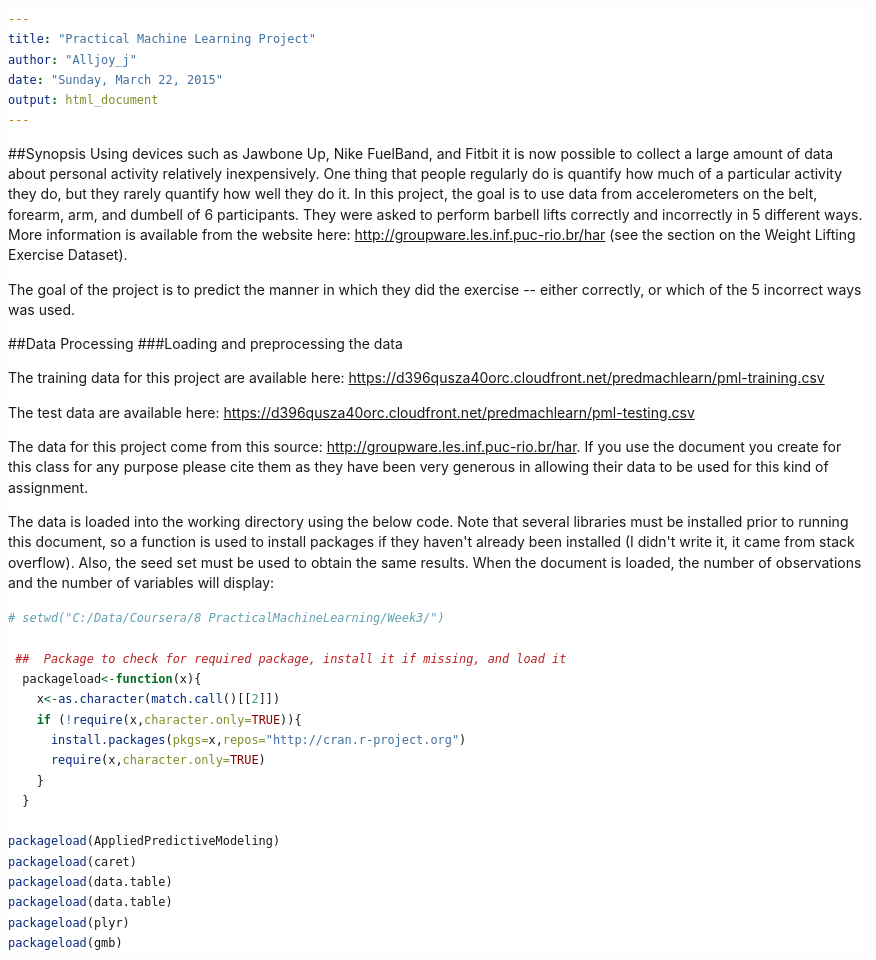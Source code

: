 ```yaml
---
title: "Practical Machine Learning Project"
author: "Alljoy_j"
date: "Sunday, March 22, 2015"
output: html_document
---
```

##Synopsis
Using devices such as Jawbone Up, Nike FuelBand, and Fitbit it is now possible to collect a large amount of data about personal activity relatively inexpensively.  One thing that people regularly do is quantify how much of a particular activity they do, but they rarely quantify how well they do it. In this project, the goal is to use data from accelerometers on the belt, forearm, arm, and dumbell of 6 participants. They were asked to perform barbell lifts correctly and incorrectly in 5 different ways. More information is available from the website here: http://groupware.les.inf.puc-rio.br/har (see the section on the Weight Lifting Exercise Dataset). 

The goal of the project is to predict the manner in which they did the exercise -- either correctly, or which of the 5 incorrect ways was used.

##Data Processing
###Loading and preprocessing the data

The training data for this project are available here: 
  https://d396qusza40orc.cloudfront.net/predmachlearn/pml-training.csv

The test data are available here: 
  https://d396qusza40orc.cloudfront.net/predmachlearn/pml-testing.csv

The data for this project come from this source: http://groupware.les.inf.puc-rio.br/har. If you use the document you create for this class for any purpose please cite them as they have been very generous in allowing their data to be used for this kind of assignment. 

The data is loaded into the working directory using the below code.  Note that several libraries must be installed prior to running this document, so a function is used to install packages if they haven't already been installed (I didn't write it, it came from stack overflow). Also, the seed set must be used to obtain the same results.  When the document is loaded, the number of observations and the number of variables will display:


```r
# setwd("C:/Data/Coursera/8 PracticalMachineLearning/Week3/")

 ##  Package to check for required package, install it if missing, and load it    
  packageload<-function(x){
    x<-as.character(match.call()[[2]])
    if (!require(x,character.only=TRUE)){
      install.packages(pkgs=x,repos="http://cran.r-project.org")
      require(x,character.only=TRUE)
    }
  }
  
packageload(AppliedPredictiveModeling)
packageload(caret)
packageload(data.table)
packageload(data.table)
packageload(plyr)
packageload(gmb)
```
